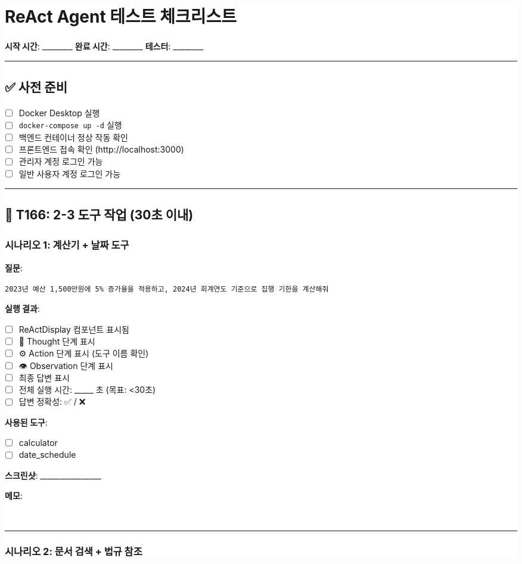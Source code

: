 # ReAct Agent 테스트 체크리스트

**시작 시간**: ________
**완료 시간**: ________
**테스터**: ________

---

## ✅ 사전 준비

- [ ] Docker Desktop 실행
- [ ] `docker-compose up -d` 실행
- [ ] 백엔드 컨테이너 정상 작동 확인
- [ ] 프론트엔드 접속 확인 (http://localhost:3000)
- [ ] 관리자 계정 로그인 가능
- [ ] 일반 사용자 계정 로그인 가능

---

## 📝 T166: 2-3 도구 작업 (30초 이내)

### 시나리오 1: 계산기 + 날짜 도구

**질문**:
```
2023년 예산 1,500만원에 5% 증가율을 적용하고, 2024년 회계연도 기준으로 집행 기한을 계산해줘
```

**실행 결과**:
- [ ] ReActDisplay 컴포넌트 표시됨
- [ ] 🤔 Thought 단계 표시
- [ ] ⚙️ Action 단계 표시 (도구 이름 확인)
- [ ] 👁️ Observation 단계 표시
- [ ] 최종 답변 표시
- [ ] 전체 실행 시간: _____ 초 (목표: <30초)
- [ ] 답변 정확성: ✅ / ❌

**사용된 도구**:
- [ ] calculator
- [ ] date_schedule

**스크린샷**: ________________

**메모**:
```


```

---

### 시나리오 2: 문서 검색 + 법규 참조
